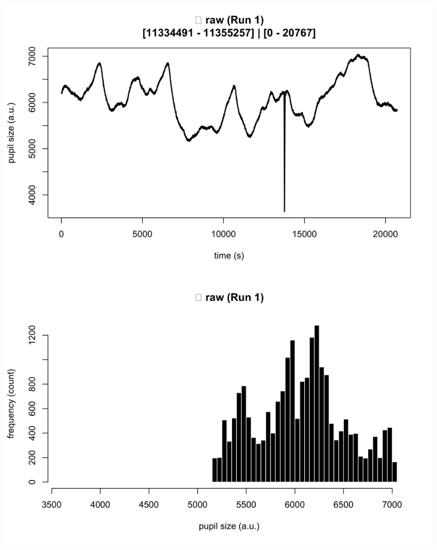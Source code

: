 <img src="man/figures/README-timeseries-plot-1.png" width="100%" /><img src="man/figures/README-timeseries-plot-2.png" width="100%" />